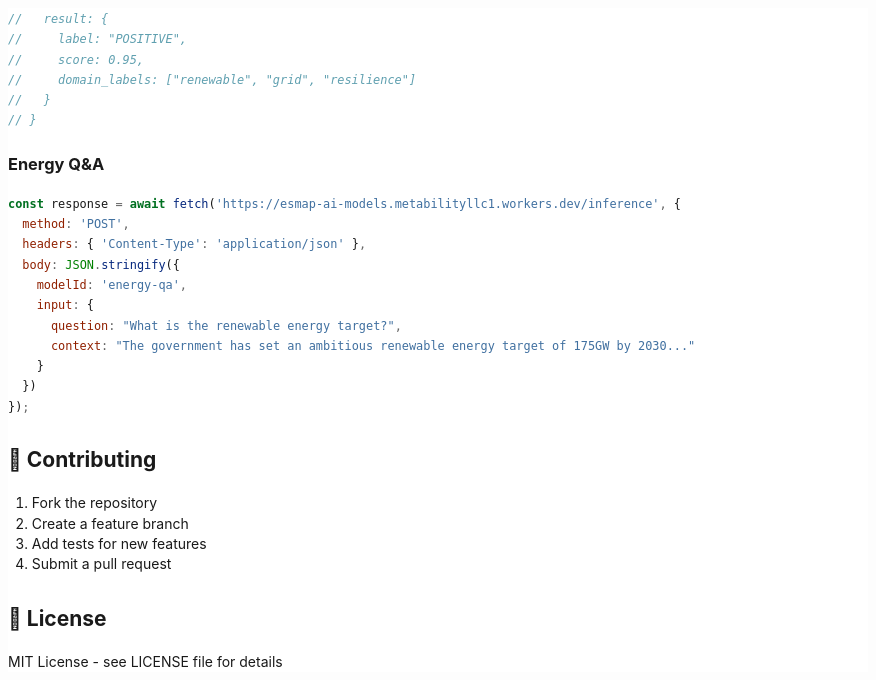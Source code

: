 ```javascript
//   result: {
//     label: "POSITIVE",
//     score: 0.95,
//     domain_labels: ["renewable", "grid", "resilience"]
//   }
// }
```

### Energy Q&A
```javascript
const response = await fetch('https://esmap-ai-models.metabilityllc1.workers.dev/inference', {
  method: 'POST',
  headers: { 'Content-Type': 'application/json' },
  body: JSON.stringify({
    modelId: 'energy-qa',
    input: {
      question: "What is the renewable energy target?",
      context: "The government has set an ambitious renewable energy target of 175GW by 2030..."
    }
  })
});
```

## 🤝 Contributing

1. Fork the repository
2. Create a feature branch
3. Add tests for new features
4. Submit a pull request

## 📄 License

MIT License - see LICENSE file for details